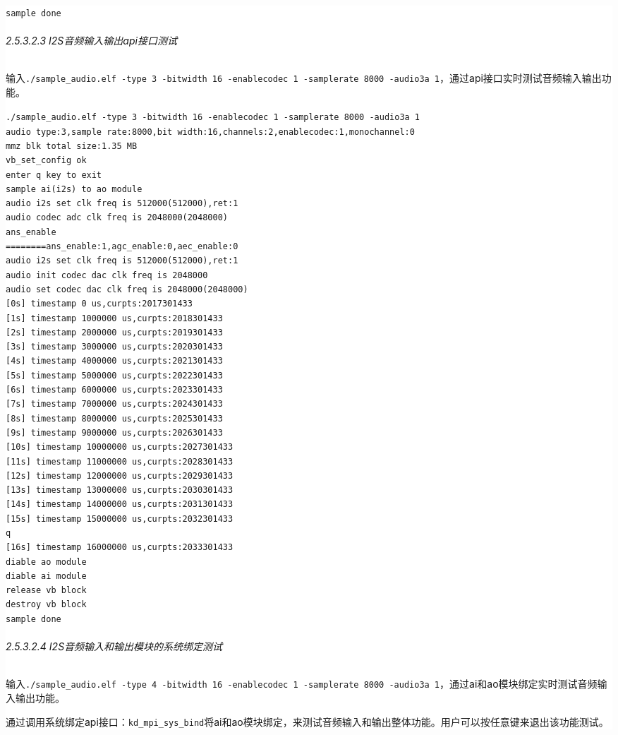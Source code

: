 ```shell
sample done
```

###### 2.5.3.2.3 I2S音频输入输出api接口测试

输入`./sample_audio.elf -type 3 -bitwidth 16 -enablecodec 1 -samplerate 8000 -audio3a 1`，通过api接口实时测试音频输入输出功能。

```shell
./sample_audio.elf -type 3 -bitwidth 16 -enablecodec 1 -samplerate 8000 -audio3a 1
audio type:3,sample rate:8000,bit width:16,channels:2,enablecodec:1,monochannel:0
mmz blk total size:1.35 MB
vb_set_config ok
enter q key to exit
sample ai(i2s) to ao module
audio i2s set clk freq is 512000(512000),ret:1
audio codec adc clk freq is 2048000(2048000)
ans_enable
========ans_enable:1,agc_enable:0,aec_enable:0
audio i2s set clk freq is 512000(512000),ret:1
audio init codec dac clk freq is 2048000
audio set codec dac clk freq is 2048000(2048000)
[0s] timestamp 0 us,curpts:2017301433
[1s] timestamp 1000000 us,curpts:2018301433
[2s] timestamp 2000000 us,curpts:2019301433
[3s] timestamp 3000000 us,curpts:2020301433
[4s] timestamp 4000000 us,curpts:2021301433
[5s] timestamp 5000000 us,curpts:2022301433
[6s] timestamp 6000000 us,curpts:2023301433
[7s] timestamp 7000000 us,curpts:2024301433
[8s] timestamp 8000000 us,curpts:2025301433
[9s] timestamp 9000000 us,curpts:2026301433
[10s] timestamp 10000000 us,curpts:2027301433
[11s] timestamp 11000000 us,curpts:2028301433
[12s] timestamp 12000000 us,curpts:2029301433
[13s] timestamp 13000000 us,curpts:2030301433
[14s] timestamp 14000000 us,curpts:2031301433
[15s] timestamp 15000000 us,curpts:2032301433
q
[16s] timestamp 16000000 us,curpts:2033301433
diable ao module
diable ai module
release vb block
destroy vb block
sample done
```

###### 2.5.3.2.4 I2S音频输入和输出模块的系统绑定测试

输入`./sample_audio.elf -type 4 -bitwidth 16 -enablecodec 1 -samplerate 8000 -audio3a 1`，通过ai和ao模块绑定实时测试音频输入输出功能。

通过调用系统绑定api接口：`kd_mpi_sys_bind`将ai和ao模块绑定，来测试音频输入和输出整体功能。用户可以按任意键来退出该功能测试。
